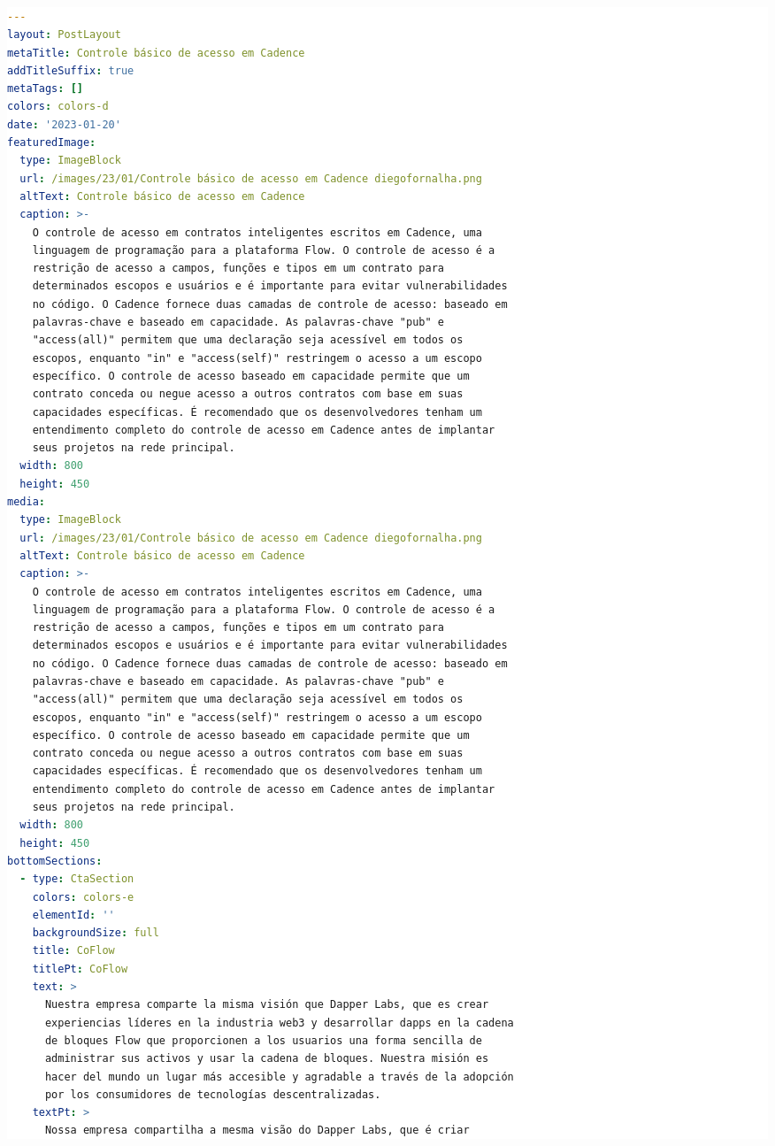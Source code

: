 ```yaml
---
layout: PostLayout
metaTitle: Controle básico de acesso em Cadence
addTitleSuffix: true
metaTags: []
colors: colors-d
date: '2023-01-20'
featuredImage:
  type: ImageBlock
  url: /images/23/01/Controle básico de acesso em Cadence diegofornalha.png
  altText: Controle básico de acesso em Cadence
  caption: >-
    O controle de acesso em contratos inteligentes escritos em Cadence, uma
    linguagem de programação para a plataforma Flow. O controle de acesso é a
    restrição de acesso a campos, funções e tipos em um contrato para
    determinados escopos e usuários e é importante para evitar vulnerabilidades
    no código. O Cadence fornece duas camadas de controle de acesso: baseado em
    palavras-chave e baseado em capacidade. As palavras-chave "pub" e
    "access(all)" permitem que uma declaração seja acessível em todos os
    escopos, enquanto "in" e "access(self)" restringem o acesso a um escopo
    específico. O controle de acesso baseado em capacidade permite que um
    contrato conceda ou negue acesso a outros contratos com base em suas
    capacidades específicas. É recomendado que os desenvolvedores tenham um
    entendimento completo do controle de acesso em Cadence antes de implantar
    seus projetos na rede principal.
  width: 800
  height: 450
media:
  type: ImageBlock
  url: /images/23/01/Controle básico de acesso em Cadence diegofornalha.png
  altText: Controle básico de acesso em Cadence
  caption: >-
    O controle de acesso em contratos inteligentes escritos em Cadence, uma
    linguagem de programação para a plataforma Flow. O controle de acesso é a
    restrição de acesso a campos, funções e tipos em um contrato para
    determinados escopos e usuários e é importante para evitar vulnerabilidades
    no código. O Cadence fornece duas camadas de controle de acesso: baseado em
    palavras-chave e baseado em capacidade. As palavras-chave "pub" e
    "access(all)" permitem que uma declaração seja acessível em todos os
    escopos, enquanto "in" e "access(self)" restringem o acesso a um escopo
    específico. O controle de acesso baseado em capacidade permite que um
    contrato conceda ou negue acesso a outros contratos com base em suas
    capacidades específicas. É recomendado que os desenvolvedores tenham um
    entendimento completo do controle de acesso em Cadence antes de implantar
    seus projetos na rede principal.
  width: 800
  height: 450
bottomSections:
  - type: CtaSection
    colors: colors-e
    elementId: ''
    backgroundSize: full
    title: CoFlow
    titlePt: CoFlow
    text: >
      Nuestra empresa comparte la misma visión que Dapper Labs, que es crear
      experiencias líderes en la industria web3 y desarrollar dapps en la cadena
      de bloques Flow que proporcionen a los usuarios una forma sencilla de
      administrar sus activos y usar la cadena de bloques. Nuestra misión es
      hacer del mundo un lugar más accesible y agradable a través de la adopción
      por los consumidores de tecnologías descentralizadas.
    textPt: >
      Nossa empresa compartilha a mesma visão do Dapper Labs, que é criar
```